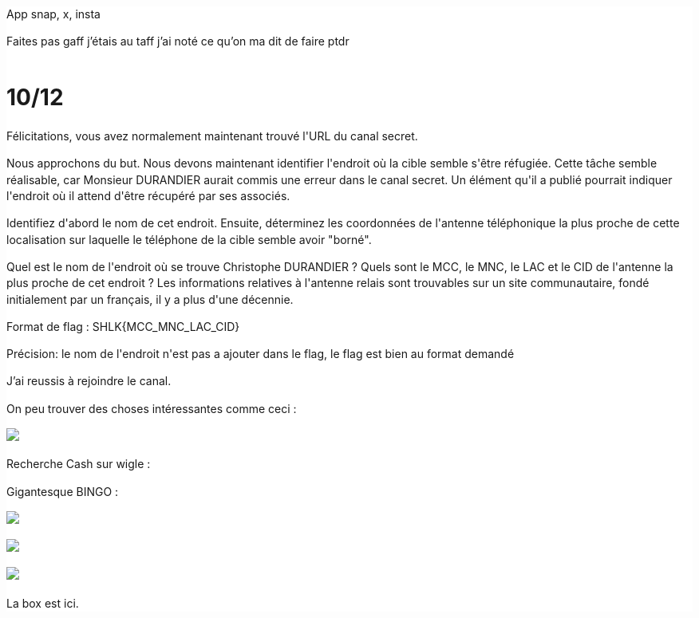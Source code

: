 App snap, x, insta

Faites pas gaff j’étais au taff j’ai noté ce qu’on ma dit de faire ptdr

# 10/12

Félicitations, vous avez normalement maintenant trouvé l'URL du canal secret.

  

Nous approchons du but. Nous devons maintenant identifier l'endroit où la cible semble s'être réfugiée. Cette tâche semble réalisable, car Monsieur DURANDIER aurait commis une erreur dans le canal secret. Un élément qu'il a publié pourrait indiquer l'endroit où il attend d'être récupéré par ses associés.

  

Identifiez d'abord le nom de cet endroit. Ensuite, déterminez les coordonnées de l'antenne téléphonique la plus proche de cette localisation sur laquelle le téléphone de la cible semble avoir "borné".

  

Quel est le nom de l'endroit où se trouve Christophe DURANDIER ? Quels sont le MCC, le MNC, le LAC et le CID de l'antenne la plus proche de cet endroit ? Les informations relatives à l'antenne relais sont trouvables sur un site communautaire, fondé initialement par un français, il y a plus d'une décennie.

  

Format de flag : SHLK{MCC_MNC_LAC_CID}

  

Précision: le nom de l'endroit n'est pas a ajouter dans le flag, le flag est bien au format demandé

  

J’ai reussis à rejoindre le canal.

  

On peu trouver des choses intéressantes comme ceci :

![](https://lh7-us.googleusercontent.com/docsz/AD_4nXeRj6pOQQyTUchlx-7WFhsl6aiqJfK1pgKDDxLqHpEfC-MM0oNtAoTfjoiVYPrcw23alCunJS1p5X0QSqOYTLJWpMkUCKBTIwe3_oaE7fvZT7eobMgC41BirkPzoAIfihCEWEy-0Q5LX1lB-SSzi4xr_AX_?key=-YBiuGYdidP3OnTXbKXByA)

  

Recherche Cash sur wigle :

Gigantesque BINGO :

![](https://lh7-us.googleusercontent.com/docsz/AD_4nXc6gZZGzFKP1syQV8PTGawzczE7d9QO8SlnNzsP37n494taVAvn-tNUDUE7GXOlbfPwheITXp6eSJ_VI1_WgkhlHCTdVypIXR7iAzPrextNKuGedKSWwvi5gbrCjtctkzhUXqcjR8jLfv6rgXFySEVCVH4N?key=-YBiuGYdidP3OnTXbKXByA)

  

![](https://lh7-us.googleusercontent.com/docsz/AD_4nXeipwRG20HF-X-3c-2sLvaUG3EFs5Ynav8cJ--FQVZw0X1oTo6kCdzkQT_hBmKlaKZrraeEZZa5MBmuoXXdaDHilwvS41sli5lrqT026ei7aoSHGEnSx_WsAuprMvHuJfgC-Sg8YyVjtTTVsry2LC3pdb5f?key=-YBiuGYdidP3OnTXbKXByA)

![](https://lh7-us.googleusercontent.com/docsz/AD_4nXfYhbH5I_oqIm1FVI_PaViaTu7gKwuPfuJcAXjCVqgjnSBr2r5Tm787bDheN1NBardQES2_Kb50tUb8VMKFmdOv4Xs0qDwB2j2h4ddFS4TkLX6Kb9D4QopgcnIPotK5yJuPnlzN0pYK231l8gnn2Rxc8qvp?key=-YBiuGYdidP3OnTXbKXByA)

La box est ici.

  
